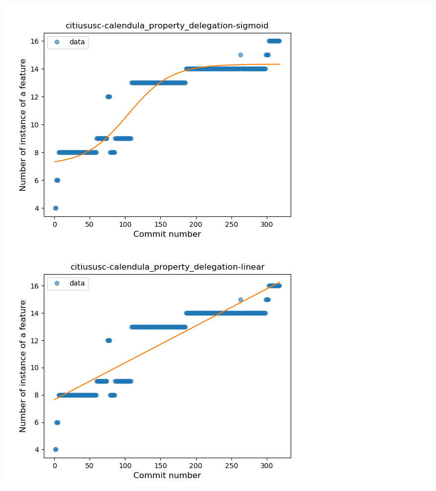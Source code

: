 ![citiususc-calendula T7](../plots/citiususc-calendula_property_delegation_T7.png)
![citiususc-calendula T1](../plots/citiususc-calendula_property_delegation_T1.png)